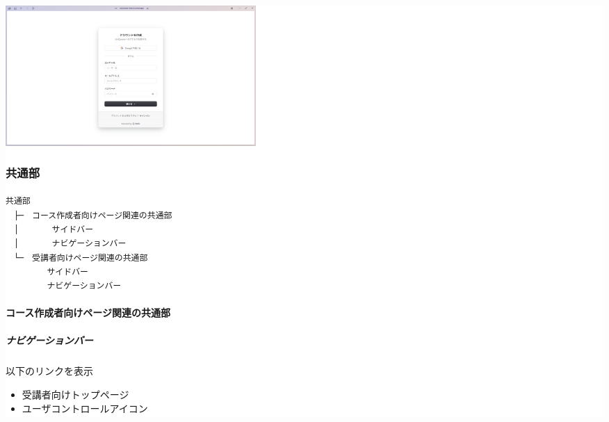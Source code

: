 <img src="./images/page_sign_up.png" width="360px" />

### 共通部

```
共通部  
　├─　コース作成者向けページ関連の共通部   
　│　　　　サイドバー  
　│　　　　ナビゲーションバー  
　└─　受講者向けページ関連の共通部  
　　　　　サイドバー  
　　　　　ナビゲーションバー 
``` 

#### コース作成者向けページ関連の共通部

##### ナビゲーションバー

以下のリンクを表示

- 受講者向けトップページ
- ユーザコントロールアイコン
